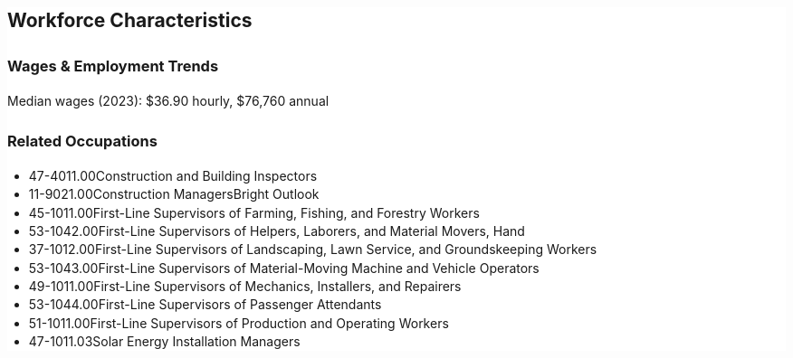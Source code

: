 ## Workforce Characteristics
### Wages & Employment Trends
Median wages (2023): $36.90 hourly, $76,760 annual

### Related Occupations
- 47-4011.00Construction and Building Inspectors
- 11-9021.00Construction ManagersBright Outlook
- 45-1011.00First-Line Supervisors of Farming, Fishing, and Forestry Workers
- 53-1042.00First-Line Supervisors of Helpers, Laborers, and Material Movers, Hand
- 37-1012.00First-Line Supervisors of Landscaping, Lawn Service, and Groundskeeping Workers
- 53-1043.00First-Line Supervisors of Material-Moving Machine and Vehicle Operators
- 49-1011.00First-Line Supervisors of Mechanics, Installers, and Repairers
- 53-1044.00First-Line Supervisors of Passenger Attendants
- 51-1011.00First-Line Supervisors of Production and Operating Workers
- 47-1011.03Solar Energy Installation Managers